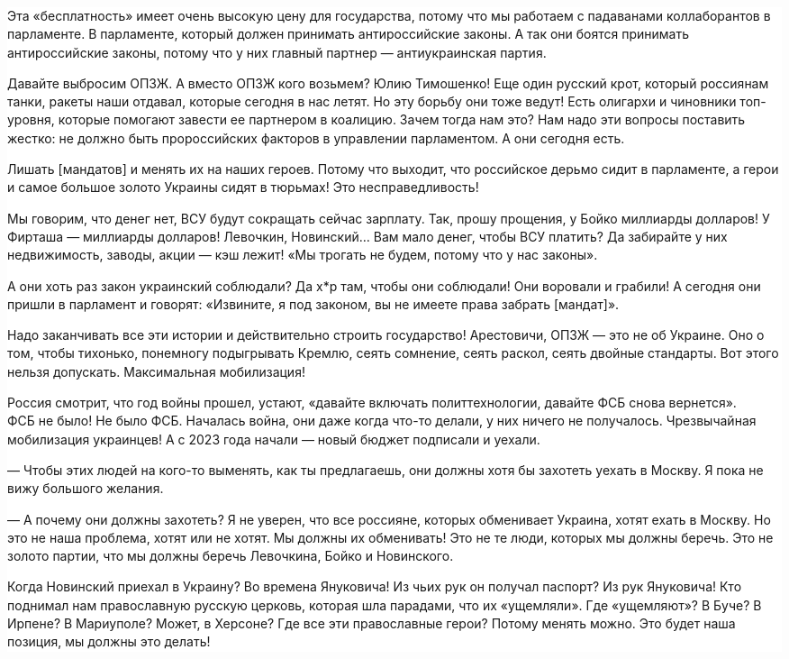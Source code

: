 Эта «бесплатность» имеет очень высокую цену для государства, потому что мы работаем с падаванами коллаборантов в парламенте. В парламенте, который должен принимать антироссийские законы. А так они боятся принимать антироссийские законы, потому что у них главный партнер — антиукраинская партия.

Давайте выбросим ОПЗЖ. А вместо ОПЗЖ кого возьмем? Юлию Тимошенко! Еще один русский крот, который россиянам танки, ракеты наши отдавал, которые сегодня в нас летят. Но эту борьбу они тоже ведут! Есть олигархи и чиновники топ-уровня, которые помогают завести ее партнером в коалицию. Зачем тогда нам это? Нам надо эти вопросы поставить жестко: не должно быть пророссийских факторов в управлении парламентом. А они сегодня есть.

Лишать [мандатов] и менять их на наших героев. Потому что выходит, что российское дерьмо сидит в парламенте, а герои и самое большое золото Украины сидят в тюрьмах! Это несправедливость!

Мы говорим, что денег нет, ВСУ будут сокращать сейчас зарплату. Так, прошу прощения, у Бойко миллиарды долларов! У Фирташа — миллиарды долларов! Левочкин, Новинский… Вам мало денег, чтобы ВСУ платить? Да забирайте у них недвижимость, заводы, акции — кэш лежит! «Мы трогать не будем, потому что у нас законы».

А они хоть раз закон украинский соблюдали? Да х*р там, чтобы они соблюдали! Они воровали и грабили! А сегодня они пришли в парламент и говорят: «Извините, я под законом, вы не имеете права забрать [мандат]».

Надо заканчивать все эти истории и действительно строить государство! Арестовичи, ОПЗЖ — это не об Украине. Оно о том, чтобы тихонько, понемногу подыгрывать Кремлю, сеять сомнение, сеять раскол, сеять двойные стандарты. Вот этого нельзя допускать. Максимальная мобилизация!

Россия смотрит, что год войны прошел, устают, «давайте включать политтехнологии, давайте ФСБ снова вернется». ФСБ не было! Не было ФСБ. Началась война, они даже когда что-то делали, у них ничего не получалось. Чрезвычайная мобилизация украинцев! А с 2023 года начали — новый бюджет подписали и уехали.

— Чтобы этих людей на кого-то выменять, как ты предлагаешь, они должны хотя бы захотеть уехать в Москву. Я пока не вижу большого желания.

— А почему они должны захотеть? Я не уверен, что все россияне, которых обменивает Украина, хотят ехать в Москву. Но это не наша проблема, хотят или не хотят. Мы должны их обменивать! Это не те люди, которых мы должны беречь. Это не золото партии, что мы должны беречь Левочкина, Бойко и Новинского.

Когда Новинский приехал в Украину? Во времена Януковича! Из чьих рук он получал паспорт? Из рук Януковича! Кто поднимал нам православную русскую церковь, которая шла парадами, что их «ущемляли». Где «ущемляют»? В Буче? В Ирпене? В Мариуполе? Может, в Херсоне? Где все эти православные герои? Потому менять можно. Это будет наша позиция, мы должны это делать!
